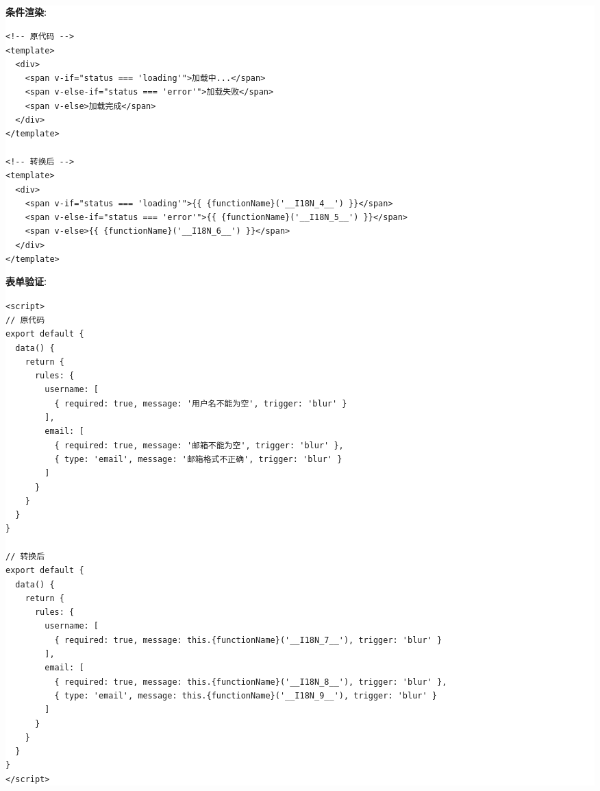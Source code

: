 **条件渲染**:
```vue
<!-- 原代码 -->
<template>
  <div>
    <span v-if="status === 'loading'">加载中...</span>
    <span v-else-if="status === 'error'">加载失败</span>
    <span v-else>加载完成</span>
  </div>
</template>

<!-- 转换后 -->
<template>
  <div>
    <span v-if="status === 'loading'">{{ {functionName}('__I18N_4__') }}</span>
    <span v-else-if="status === 'error'">{{ {functionName}('__I18N_5__') }}</span>
    <span v-else>{{ {functionName}('__I18N_6__') }}</span>
  </div>
</template>
```

**表单验证**:
```vue
<script>
// 原代码
export default {
  data() {
    return {
      rules: {
        username: [
          { required: true, message: '用户名不能为空', trigger: 'blur' }
        ],
        email: [
          { required: true, message: '邮箱不能为空', trigger: 'blur' },
          { type: 'email', message: '邮箱格式不正确', trigger: 'blur' }
        ]
      }
    }
  }
}

// 转换后
export default {
  data() {
    return {
      rules: {
        username: [
          { required: true, message: this.{functionName}('__I18N_7__'), trigger: 'blur' }
        ],
        email: [
          { required: true, message: this.{functionName}('__I18N_8__'), trigger: 'blur' },
          { type: 'email', message: this.{functionName}('__I18N_9__'), trigger: 'blur' }
        ]
      }
    }
  }
}
</script>
```
